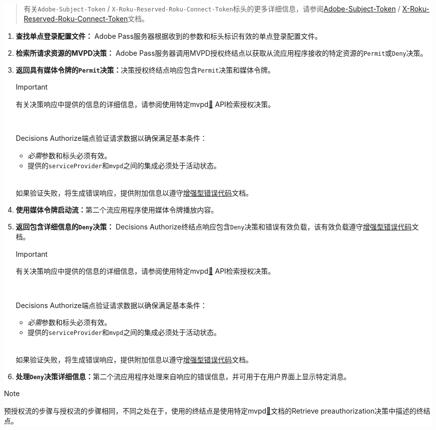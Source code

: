    > 有关`Adobe-Subject-Token` / `X-Roku-Reserved-Roku-Connect-Token`标头的更多详细信息，请参阅[Adobe-Subject-Token](../../appendix/headers/rest-api-v2-appendix-headers-adobe-subject-token.md) / [X-Roku-Reserved-Roku-Connect-Token](/help/authentication/integration-guide-programmers/rest-apis/rest-api-v2/appendix/headers/rest-api-v2-appendix-headers-x-roku-reserved-roku-connect-token.md)文档。

1. **查找单点登录配置文件：** Adobe Pass服务器根据收到的参数和标头标识有效的单点登录配置文件。

1. **检索所请求资源的MVPD决策：** Adobe Pass服务器调用MVPD授权终结点以获取从流应用程序接收的特定资源的`Permit`或`Deny`决策。

1. **返回具有媒体令牌的`Permit`决策：**&#x200B;决策授权终结点响应包含`Permit`决策和媒体令牌。

   >[!IMPORTANT]
   >
   > 有关决策响应中提供的信息的详细信息，请参阅使用特定mvpd[&#128279;](../../apis/decisions-apis/rest-api-v2-decisions-apis-retrieve-authorization-decisions-using-specific-mvpd.md) API检索授权决策。
   > 
   > <br/>
   > 
   > Decisions Authorize端点验证请求数据以确保满足基本条件：
   >
   > * _必需_&#x200B;参数和标头必须有效。
   > * 提供的`serviceProvider`和`mvpd`之间的集成必须处于活动状态。
   >
   > <br/>
   > 
   > 如果验证失败，将生成错误响应，提供附加信息以遵守[增强型错误代码](../../../../features-standard/error-reporting/enhanced-error-codes.md)文档。

1. **使用媒体令牌启动流：**&#x200B;第二个流应用程序使用媒体令牌播放内容。

1. **返回包含详细信息的`Deny`决策：** Decisions Authorize终结点响应包含`Deny`决策和错误有效负载，该有效负载遵守[增强型错误代码](../../../../features-standard/error-reporting/enhanced-error-codes.md)文档。

   >[!IMPORTANT]
   >
   > 有关决策响应中提供的信息的详细信息，请参阅使用特定mvpd[&#128279;](../../apis/decisions-apis/rest-api-v2-decisions-apis-retrieve-authorization-decisions-using-specific-mvpd.md) API检索授权决策。
   > 
   > <br/>
   > 
   > Decisions Authorize端点验证请求数据以确保满足基本条件：
   >
   > * _必需_&#x200B;参数和标头必须有效。
   > * 提供的`serviceProvider`和`mvpd`之间的集成必须处于活动状态。
   >
   > <br/>
   > 
   > 如果验证失败，将生成错误响应，提供附加信息以遵守[增强型错误代码](../../../../features-standard/error-reporting/enhanced-error-codes.md)文档。

1. **处理`Deny`决策详细信息：**&#x200B;第二个流应用程序处理来自响应的错误信息，并可用于在用户界面上显示特定消息。

>[!NOTE]
>
> 预授权流的步骤与授权流的步骤相同，不同之处在于，使用的终结点是使用特定mvpd[&#128279;](../../apis/decisions-apis/rest-api-v2-decisions-apis-retrieve-preauthorization-decisions-using-specific-mvpd.md)文档的Retrieve preauthorization决策中描述的终结点。
